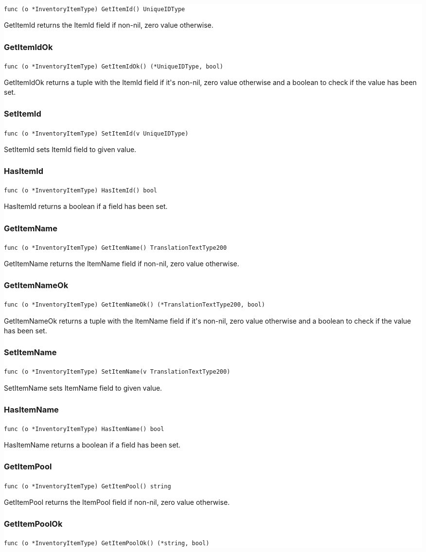 `func (o *InventoryItemType) GetItemId() UniqueIDType`

GetItemId returns the ItemId field if non-nil, zero value otherwise.

### GetItemIdOk

`func (o *InventoryItemType) GetItemIdOk() (*UniqueIDType, bool)`

GetItemIdOk returns a tuple with the ItemId field if it's non-nil, zero value otherwise
and a boolean to check if the value has been set.

### SetItemId

`func (o *InventoryItemType) SetItemId(v UniqueIDType)`

SetItemId sets ItemId field to given value.

### HasItemId

`func (o *InventoryItemType) HasItemId() bool`

HasItemId returns a boolean if a field has been set.

### GetItemName

`func (o *InventoryItemType) GetItemName() TranslationTextType200`

GetItemName returns the ItemName field if non-nil, zero value otherwise.

### GetItemNameOk

`func (o *InventoryItemType) GetItemNameOk() (*TranslationTextType200, bool)`

GetItemNameOk returns a tuple with the ItemName field if it's non-nil, zero value otherwise
and a boolean to check if the value has been set.

### SetItemName

`func (o *InventoryItemType) SetItemName(v TranslationTextType200)`

SetItemName sets ItemName field to given value.

### HasItemName

`func (o *InventoryItemType) HasItemName() bool`

HasItemName returns a boolean if a field has been set.

### GetItemPool

`func (o *InventoryItemType) GetItemPool() string`

GetItemPool returns the ItemPool field if non-nil, zero value otherwise.

### GetItemPoolOk

`func (o *InventoryItemType) GetItemPoolOk() (*string, bool)`

